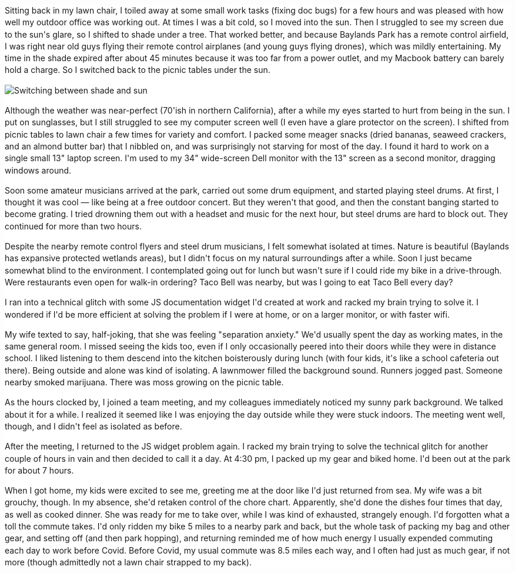 Sitting back in my lawn chair, I toiled away at some small work tasks (fixing doc bugs) for a few hours and was pleased with how well my outdoor office was working out. At times I was a bit cold, so I moved into the sun. Then I struggled to see my screen due to the sun's glare, so I shifted to shade under a tree. That worked better, and because Baylands Park has a remote control airfield, I was right near old guys flying their remote control airplanes (and young guys flying drones), which was mildly entertaining. My time in the shade expired after about 45 minutes because it was too far from a power outlet, and my Macbook battery can barely hold a charge. So I switched back to the picnic tables under the sun.

<img src="https://s3.us-west-1.wasabisys.com/idbwmedia.com/images/parktreesoffice.png" alt="Switching between shade and sun" />

Although the weather was near-perfect (70'ish in northern California), after a while my eyes started to hurt from being in the sun. I put on sunglasses, but I still struggled to see my computer screen well (I even have a glare protector on the screen). I shifted from picnic tables to lawn chair a few times for variety and comfort. I packed some meager snacks (dried bananas, seaweed crackers, and an almond butter bar) that I nibbled on, and was surprisingly not starving for most of the day. I found it hard to work on a single small 13" laptop screen. I'm used to my 34" wide-screen Dell monitor with the 13" screen as a second monitor, dragging windows around.

Soon some amateur musicians arrived at the park, carried out some drum equipment, and started playing steel drums. At first, I thought it was cool &mdash; like being at a free outdoor concert. But they weren't that good, and then the constant banging started to become grating. I tried drowning them out with a headset and music for the next hour, but steel drums are hard to block out. They continued for more than two hours.

Despite the nearby remote control flyers and steel drum musicians, I felt somewhat isolated at times. Nature is beautiful (Baylands has expansive protected wetlands areas), but I didn't focus on my natural surroundings after a while. Soon I just became somewhat blind to the environment. I contemplated going out for lunch but wasn't sure if I could ride my bike in a drive-through. Were restaurants even open for walk-in ordering? Taco Bell was nearby, but was I going to eat Taco Bell every day?

I ran into a technical glitch with some JS documentation widget I'd created at work and racked my brain trying to solve it. I wondered if I'd be more efficient at solving the problem if I were at home, or on a larger monitor, or with faster wifi.

My wife texted to say, half-joking, that she was feeling "separation anxiety." We'd usually spent the day as working mates, in the same general room. I missed seeing the kids too, even if I only occasionally peered into their doors while they were in distance school. I liked listening to them descend into the kitchen boisterously during lunch (with four kids, it's like a school cafeteria out there). Being outside and alone was kind of isolating. A lawnmower filled the background sound. Runners jogged past. Someone nearby smoked marijuana. There was moss growing on the picnic table.

As the hours clocked by, I joined a team meeting, and my colleagues immediately noticed my sunny park background. We talked about it for a while. I realized it seemed like I was enjoying the day outside while they were stuck indoors. The meeting went well, though, and I didn't feel as isolated as before.

After the meeting, I returned to the JS widget problem again. I racked my brain trying to solve the technical glitch for another couple of hours in vain and then decided to call it a day. At 4:30 pm, I packed up my gear and biked home. I'd been out at the park for about 7 hours.

When I got home, my kids were excited to see me, greeting me at the door like I'd just returned from sea. My wife was a bit grouchy, though. In my absence, she'd retaken control of the chore chart. Apparently, she'd done the dishes four times that day, as well as cooked dinner. She was ready for me to take over, while I was kind of exhausted, strangely enough. I'd forgotten what a toll the commute takes. I'd only ridden my bike 5 miles to a nearby park and back, but the whole task of packing my bag and other gear, and setting off (and then park hopping), and returning reminded me of how much energy I usually expended commuting each day to work before Covid. Before Covid, my usual commute was 8.5 miles each way, and I often had just as much gear, if not more (though admittedly not a lawn chair strapped to my back).

